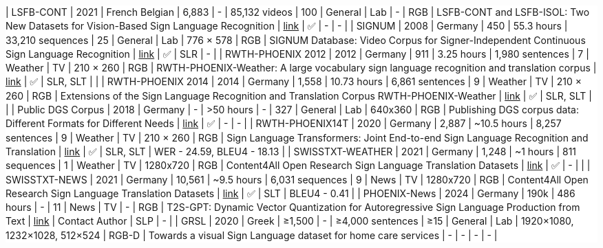 | LSFB-CONT                  | 2021 | French Belgian | 6,883                | \-          | 85,132 videos    | 100            | General   | Lab             | \-                 | RGB                                  | LSFB-CONT and LSFB-ISOL: Two New Datasets for Vision-Based Sign Language Recognition                                            | [link](https://lsfb.info.unamur.be/)                                                                                                                                                               | ✅                | \-            | \-                          |
| SIGNUM                     | 2008 | Germany        | 450                  | 55.3 hours  | 33,210 sequences | 25             | General   | Lab             | 776 × 578          | RGB                                  | SIGNUM Database: Video Corpus for Signer-Independent Continuous Sign Language Recognition                                       | [link](https://www.phonetik.uni-muenchen.de/forschung/Bas/SIGNUM/)                                                                                                   | ✅                | SLR           | \-                          |
| RWTH-PHOENIX 2012          | 2012 | Germany        | 911                  | 3.25 hours  | 1,980 sentences  | 7              | Weather   | TV               | 210 × 260          | RGB                                  | RWTH-PHOENIX-Weather: A large vocabulary sign language recognition and translation corpus                                       | [link](https://www-i6.informatik.rwth-aachen.de/web/Software/Databases/Signlanguage/details/rwth-phoenix/index.php) | ✅                | SLR, SLT      |                             |
| RWTH-PHOENIX 2014          | 2014 | Germany        | 1,558                | 10.73 hours | 6,861 sentences  | 9              | Weather   | TV              | 210 × 260          | RGB                                  | Extensions of the Sign Language Recognition and Translation Corpus RWTH-PHOENIX-Weather                                         | [link](https://www-i6.informatik.rwth-aachen.de/~koller/RWTH-PHOENIX/)                                                                                           | ✅                | SLR, SLT      |                             |
| Public DGS Corpus          | 2018 | Germany        | \-                   | \>50 hours  | \-               | 327            | General   | Lab              | 640x360            | RGB                                  | Publishing DGS corpus data: Different Formats for Different Needs                                                               | [link](https://www.sign-lang.uni-hamburg.de/dgs-korpus/public-dgs-corpus.html)                                                                           | ✅                | \-            | \-                          |
| RWTH-PHOENIX14T            | 2020 | Germany        | 2,887                | ~10.5 hours | 8,257 sentences  | 9              | Weather   | TV               | 210 × 260          | RGB                                  | Sign Language Transformers: Joint End-to-end Sign Language Recognition and Translation                                          | [link](https://www-i6.informatik.rwth-aachen.de/~koller/RWTH-PHOENIX-2014-T/)                                                                             | ✅                | SLR, SLT      | WER - 24.59, BLEU4 - 18.13  |
| SWISSTXT-WEATHER           | 2021 | Germany        | 1,248                | ~1 hours    | 811 sequences    | 1              | Weather   | TV              | 1280x720           | RGB                                  | Content4All Open Research Sign Language Translation Datasets                                                                    | [link](https://www.cvssp.org/data/c4a-news-corpus/)                                                                                                                                 | ✅                | \-            |                             |
| SWISSTXT-NEWS              | 2021 | Germany        | 10,561               | ~9.5 hours  | 6,031 sequences  | 9              | News      | TV              | 1280x720           | RGB                                  | Content4All Open Research Sign Language Translation Datasets                                                                    | [link](https://www.cvssp.org/data/c4a-news-corpus/)                                                                                                                                 | ✅                | SLT           | BLEU4 - 0.41                |
| PHOENIX-News               | 2024 | Germany        | 190k                 | 486 hours   | \-               | 11             | News      | TV             | \-                 | RGB                                  | T2S-GPT: Dynamic Vector Quantization for Autoregressive Sign Language Production from Text                                      | [link](https://t2sgpt-demo.yinaoxiong.cn/)                                                                                                                                                   | Contact Author   | SLP           | \-                          |
| GRSL               | 2020 | Greek        | ≥1,500                 | \-    | ≥4,000 sentences              | ≥15            | General      | Lab              | 1920×1080, 1232×1028, 512×524                 | RGB-D                                  | Towards a visual Sign Language dataset for home care services                                      | \-            | \-  | \-           | \-                          |
